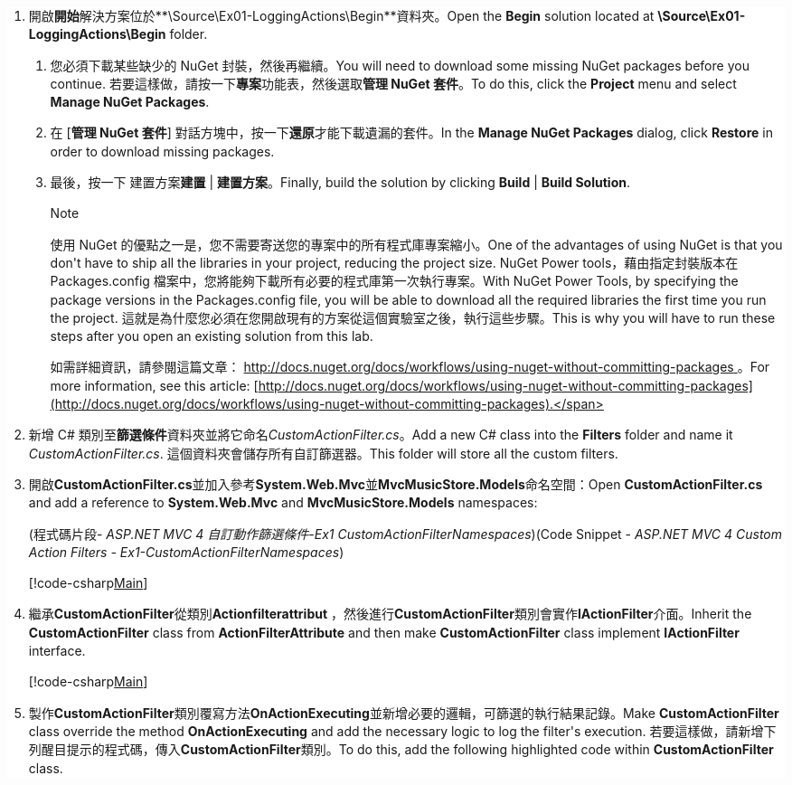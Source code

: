 
1. <span data-ttu-id="ed904-169">開啟**開始**解決方案位於**\Source\Ex01-LoggingActions\Begin**資料夾。</span><span class="sxs-lookup"><span data-stu-id="ed904-169">Open the **Begin** solution located at **\Source\Ex01-LoggingActions\Begin** folder.</span></span>

   1. <span data-ttu-id="ed904-170">您必須下載某些缺少的 NuGet 封裝，然後再繼續。</span><span class="sxs-lookup"><span data-stu-id="ed904-170">You will need to download some missing NuGet packages before you continue.</span></span> <span data-ttu-id="ed904-171">若要這樣做，請按一下**專案**功能表，然後選取**管理 NuGet 套件**。</span><span class="sxs-lookup"><span data-stu-id="ed904-171">To do this, click the **Project** menu and select **Manage NuGet Packages**.</span></span>
   2. <span data-ttu-id="ed904-172">在 [**管理 NuGet 套件**] 對話方塊中，按一下**還原**才能下載遺漏的套件。</span><span class="sxs-lookup"><span data-stu-id="ed904-172">In the **Manage NuGet Packages** dialog, click **Restore** in order to download missing packages.</span></span>
   3. <span data-ttu-id="ed904-173">最後，按一下 建置方案**建置** | **建置方案**。</span><span class="sxs-lookup"><span data-stu-id="ed904-173">Finally, build the solution by clicking **Build** | **Build Solution**.</span></span>

      > [!NOTE]
      > <span data-ttu-id="ed904-174">使用 NuGet 的優點之一是，您不需要寄送您的專案中的所有程式庫專案縮小。</span><span class="sxs-lookup"><span data-stu-id="ed904-174">One of the advantages of using NuGet is that you don't have to ship all the libraries in your project, reducing the project size.</span></span> <span data-ttu-id="ed904-175">NuGet Power tools，藉由指定封裝版本在 Packages.config 檔案中，您將能夠下載所有必要的程式庫第一次執行專案。</span><span class="sxs-lookup"><span data-stu-id="ed904-175">With NuGet Power Tools, by specifying the package versions in the Packages.config file, you will be able to download all the required libraries the first time you run the project.</span></span> <span data-ttu-id="ed904-176">這就是為什麼您必須在您開啟現有的方案從這個實驗室之後，執行這些步驟。</span><span class="sxs-lookup"><span data-stu-id="ed904-176">This is why you will have to run these steps after you open an existing solution from this lab.</span></span>
      > 
      > <span data-ttu-id="ed904-177">如需詳細資訊，請參閱這篇文章： [ http://docs.nuget.org/docs/workflows/using-nuget-without-committing-packages ](http://docs.nuget.org/docs/workflows/using-nuget-without-committing-packages)。</span><span class="sxs-lookup"><span data-stu-id="ed904-177">For more information, see this article: [http://docs.nuget.org/docs/workflows/using-nuget-without-committing-packages](http://docs.nuget.org/docs/workflows/using-nuget-without-committing-packages).</span></span>
2. <span data-ttu-id="ed904-178">新增 C# 類別至**篩選條件**資料夾並將它命名*CustomActionFilter.cs*。</span><span class="sxs-lookup"><span data-stu-id="ed904-178">Add a new C# class into the **Filters** folder and name it *CustomActionFilter.cs*.</span></span> <span data-ttu-id="ed904-179">這個資料夾會儲存所有自訂篩選器。</span><span class="sxs-lookup"><span data-stu-id="ed904-179">This folder will store all the custom filters.</span></span>
3. <span data-ttu-id="ed904-180">開啟**CustomActionFilter.cs**並加入參考**System.Web.Mvc**並**MvcMusicStore.Models**命名空間：</span><span class="sxs-lookup"><span data-stu-id="ed904-180">Open **CustomActionFilter.cs** and add a reference to **System.Web.Mvc** and **MvcMusicStore.Models** namespaces:</span></span>

    <span data-ttu-id="ed904-181">(程式碼片段- *ASP.NET MVC 4 自訂動作篩選條件-Ex1 CustomActionFilterNamespaces*)</span><span class="sxs-lookup"><span data-stu-id="ed904-181">(Code Snippet - *ASP.NET MVC 4 Custom Action Filters - Ex1-CustomActionFilterNamespaces*)</span></span>

    [!code-csharp[Main](aspnet-mvc-4-custom-action-filters/samples/sample1.cs)]
4. <span data-ttu-id="ed904-182">繼承**CustomActionFilter**從類別**Actionfilterattribut** ，然後進行**CustomActionFilter**類別會實作**IActionFilter**介面。</span><span class="sxs-lookup"><span data-stu-id="ed904-182">Inherit the **CustomActionFilter** class from **ActionFilterAttribute** and then make **CustomActionFilter** class implement **IActionFilter** interface.</span></span>

    [!code-csharp[Main](aspnet-mvc-4-custom-action-filters/samples/sample2.cs)]
5. <span data-ttu-id="ed904-183">製作**CustomActionFilter**類別覆寫方法**OnActionExecuting**並新增必要的邏輯，可篩選的執行結果記錄。</span><span class="sxs-lookup"><span data-stu-id="ed904-183">Make **CustomActionFilter** class override the method **OnActionExecuting** and add the necessary logic to log the filter's execution.</span></span> <span data-ttu-id="ed904-184">若要這樣做，請新增下列醒目提示的程式碼，傳入**CustomActionFilter**類別。</span><span class="sxs-lookup"><span data-stu-id="ed904-184">To do this, add the following highlighted code within **CustomActionFilter** class.</span></span>
